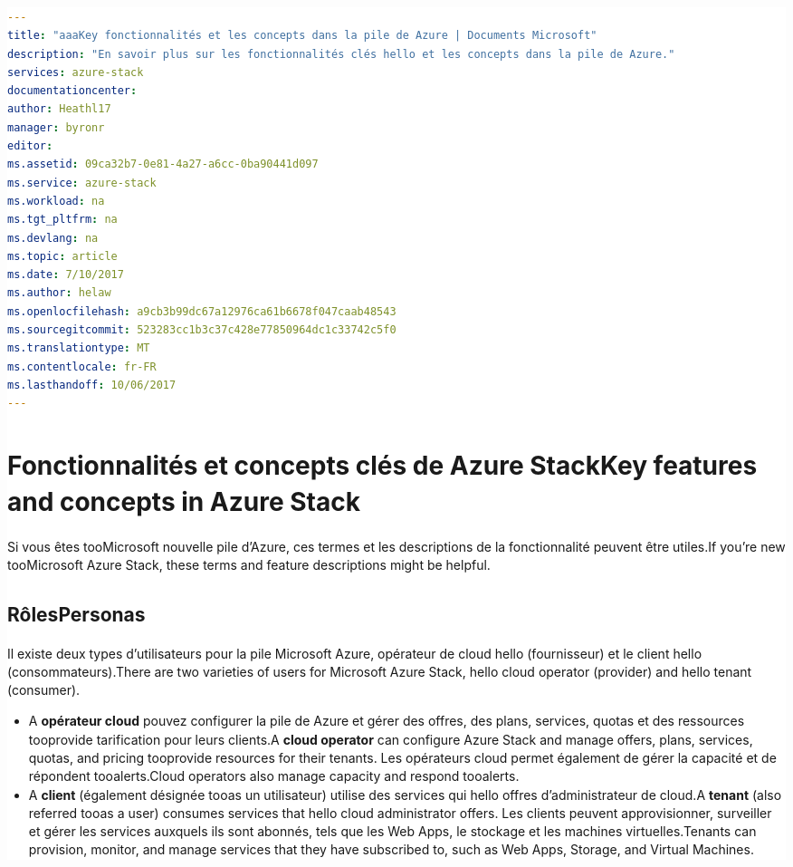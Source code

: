 ```yaml
---
title: "aaaKey fonctionnalités et les concepts dans la pile de Azure | Documents Microsoft"
description: "En savoir plus sur les fonctionnalités clés hello et les concepts dans la pile de Azure."
services: azure-stack
documentationcenter: 
author: Heathl17
manager: byronr
editor: 
ms.assetid: 09ca32b7-0e81-4a27-a6cc-0ba90441d097
ms.service: azure-stack
ms.workload: na
ms.tgt_pltfrm: na
ms.devlang: na
ms.topic: article
ms.date: 7/10/2017
ms.author: helaw
ms.openlocfilehash: a9cb3b99dc67a12976ca61b6678f047caab48543
ms.sourcegitcommit: 523283cc1b3c37c428e77850964dc1c33742c5f0
ms.translationtype: MT
ms.contentlocale: fr-FR
ms.lasthandoff: 10/06/2017
---
```

# <a name="key-features-and-concepts-in-azure-stack"></a><span data-ttu-id="c91d3-103">Fonctionnalités et concepts clés de Azure Stack</span><span class="sxs-lookup"><span data-stu-id="c91d3-103">Key features and concepts in Azure Stack</span></span>
<span data-ttu-id="c91d3-104">Si vous êtes tooMicrosoft nouvelle pile d’Azure, ces termes et les descriptions de la fonctionnalité peuvent être utiles.</span><span class="sxs-lookup"><span data-stu-id="c91d3-104">If you’re new tooMicrosoft Azure Stack, these terms and feature descriptions might be helpful.</span></span>

## <a name="personas"></a><span data-ttu-id="c91d3-105">Rôles</span><span class="sxs-lookup"><span data-stu-id="c91d3-105">Personas</span></span>
<span data-ttu-id="c91d3-106">Il existe deux types d’utilisateurs pour la pile Microsoft Azure, opérateur de cloud hello (fournisseur) et le client hello (consommateurs).</span><span class="sxs-lookup"><span data-stu-id="c91d3-106">There are two varieties of users for Microsoft Azure Stack, hello cloud operator (provider) and hello tenant (consumer).</span></span>

* <span data-ttu-id="c91d3-107">A **opérateur cloud** pouvez configurer la pile de Azure et gérer des offres, des plans, services, quotas et des ressources tooprovide tarification pour leurs clients.</span><span class="sxs-lookup"><span data-stu-id="c91d3-107">A **cloud operator** can configure Azure Stack and manage offers, plans, services, quotas, and pricing tooprovide resources for their tenants.</span></span>  <span data-ttu-id="c91d3-108">Les opérateurs cloud permet également de gérer la capacité et de répondent tooalerts.</span><span class="sxs-lookup"><span data-stu-id="c91d3-108">Cloud operators also manage capacity and respond tooalerts.</span></span>  
* <span data-ttu-id="c91d3-109">A **client** (également désignée tooas un utilisateur) utilise des services qui hello offres d’administrateur de cloud.</span><span class="sxs-lookup"><span data-stu-id="c91d3-109">A **tenant** (also referred tooas a user) consumes services that hello cloud administrator offers.</span></span> <span data-ttu-id="c91d3-110">Les clients peuvent approvisionner, surveiller et gérer les services auxquels ils sont abonnés, tels que les Web Apps, le stockage et les machines virtuelles.</span><span class="sxs-lookup"><span data-stu-id="c91d3-110">Tenants can provision, monitor, and manage services that they have subscribed to, such as Web Apps, Storage, and Virtual Machines.</span></span>
